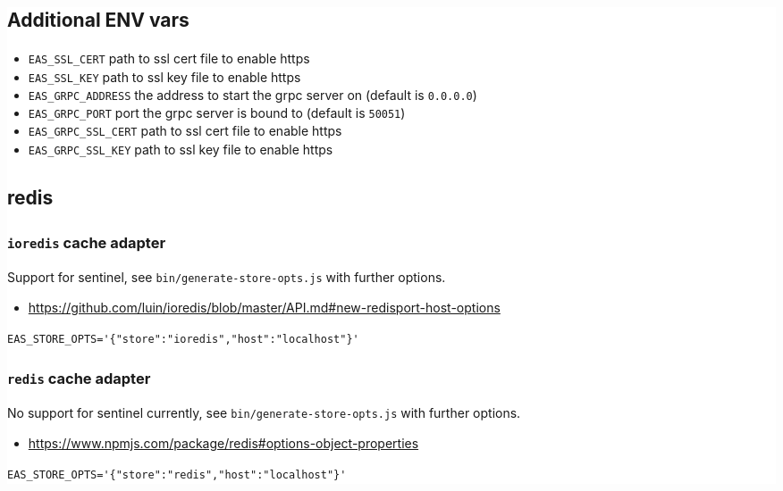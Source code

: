 ## Additional ENV vars

- `EAS_SSL_CERT` path to ssl cert file to enable https
- `EAS_SSL_KEY` path to ssl key file to enable https
- `EAS_GRPC_ADDRESS` the address to start the grpc server on (default is
  `0.0.0.0`)
- `EAS_GRPC_PORT` port the grpc server is bound to (default is `50051`)
- `EAS_GRPC_SSL_CERT` path to ssl cert file to enable https
- `EAS_GRPC_SSL_KEY` path to ssl key file to enable https

## redis

### `ioredis` cache adapter

Support for sentinel, see `bin/generate-store-opts.js` with further options.

- https://github.com/luin/ioredis/blob/master/API.md#new-redisport-host-options

```
EAS_STORE_OPTS='{"store":"ioredis","host":"localhost"}'
```

### `redis` cache adapter

No support for sentinel currently, see `bin/generate-store-opts.js` with further options.

- https://www.npmjs.com/package/redis#options-object-properties

```
EAS_STORE_OPTS='{"store":"redis","host":"localhost"}'
```
